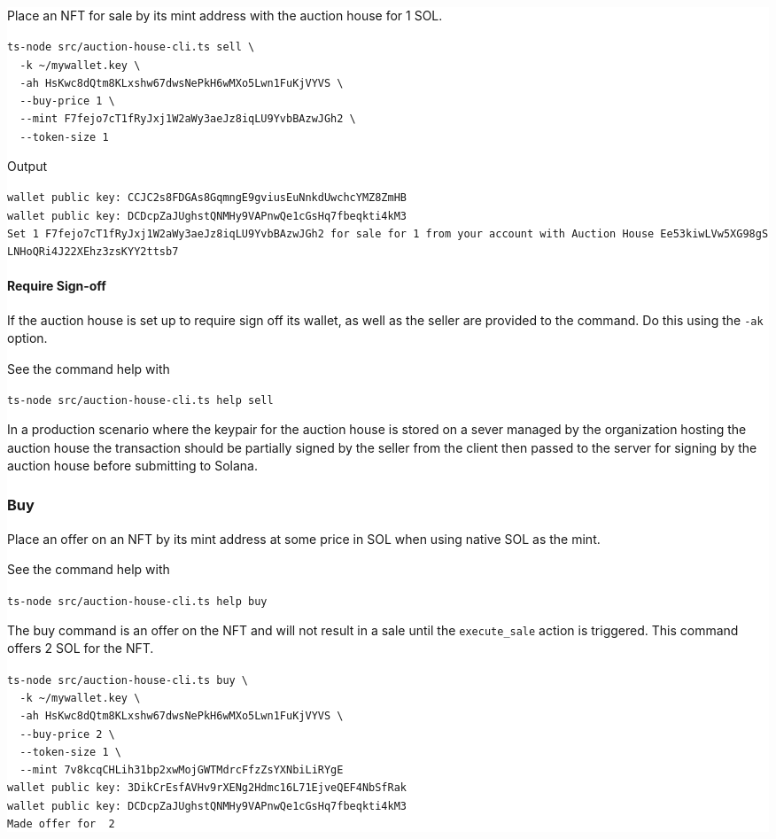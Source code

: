 Place an NFT for sale by its mint address with the auction house for 1 SOL.

```
ts-node src/auction-house-cli.ts sell \
  -k ~/mywallet.key \
  -ah HsKwc8dQtm8KLxshw67dwsNePkH6wMXo5Lwn1FuKjVYVS \
  --buy-price 1 \
  --mint F7fejo7cT1fRyJxj1W2aWy3aeJz8iqLU9YvbBAzwJGh2 \
  --token-size 1
```

Output

```
wallet public key: CCJC2s8FDGAs8GqmngE9gviusEuNnkdUwchcYMZ8ZmHB
wallet public key: DCDcpZaJUghstQNMHy9VAPnwQe1cGsHq7fbeqkti4kM3
Set 1 F7fejo7cT1fRyJxj1W2aWy3aeJz8iqLU9YvbBAzwJGh2 for sale for 1 from your account with Auction House Ee53kiwLVw5XG98gSLNHoQRi4J22XEhz3zsKYY2ttsb7
```

#### Require Sign-off

If the auction house is set up to require sign off its wallet, as well as the seller are provided to the command.
Do this using the `-ak` option.

See the command help with

```
ts-node src/auction-house-cli.ts help sell
```

In a production scenario where the keypair for the auction house is stored on a sever managed by the organization hosting the auction house the transaction should be partially signed by the seller from the client then passed to the server for signing by the auction house before submitting to Solana.

### Buy

Place an offer on an NFT by its mint address at some price in SOL when using native SOL as the mint.

See the command help with

```
ts-node src/auction-house-cli.ts help buy
```

The buy command is an offer on the NFT and will not result in a sale until the `execute_sale` action is triggered. This command offers 2 SOL for the NFT.

```
ts-node src/auction-house-cli.ts buy \
  -k ~/mywallet.key \
  -ah HsKwc8dQtm8KLxshw67dwsNePkH6wMXo5Lwn1FuKjVYVS \
  --buy-price 2 \
  --token-size 1 \
  --mint 7v8kcqCHLih31bp2xwMojGWTMdrcFfzZsYXNbiLiRYgE
wallet public key: 3DikCrEsfAVHv9rXENg2Hdmc16L71EjveQEF4NbSfRak
wallet public key: DCDcpZaJUghstQNMHy9VAPnwQe1cGsHq7fbeqkti4kM3
Made offer for  2
```
